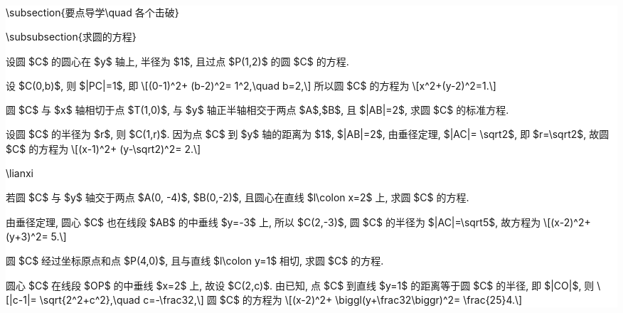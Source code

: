<p>
\subsection{要点导学\quad 各个击破}
</p>

<p>
\subsubsection{求圆的方程}
<span id="example-"></span>
<myexample>
    <p>
    设圆 $C$ 的圆心在 $y$ 轴上, 半径为 $1$, 且过点 $P(1,2)$ 的圆 $C$ 的方程.
</p>
</myexample>
<mysolution>
    <p>
    设 $C(0,b)$, 则 $|PC|=1$, 即
    \[(0-1)^2+ (b-2)^2= 1^2,\quad b=2,\]
    所以圆 $C$ 的方程为
    \[x^2+(y-2)^2=1.\]
</p>
</mysolution>
</p>

<p>
<span id="example-"></span>
<myexample>
    <p>
    圆 $C$ 与 $x$ 轴相切于点 $T(1,0)$, 与 $y$ 轴正半轴相交于两点 $A$,$B$, 且 $|AB|=2$, 求圆 $C$ 的标准方程.
</p>
</myexample>
<mysolution>
    <p>
    设圆 $C$ 的半径为 $r$, 则 $C(1,r)$. 因为点 $C$ 到 $y$ 轴的距离为 $1$, $|AB|=2$, 由垂径定理, $|AC|= \sqrt2$, 即 $r=\sqrt2$, 故圆 $C$ 的方程为
    \[(x-1)^2+ (y-\sqrt2)^2= 2.\]
</p>
</mysolution>
</p>

<p>
\lianxi
<myexercise>
    <p>    若圆 $C$ 与 $y$ 轴交于两点 $A(0, -4)$, $B(0,-2)$, 且圆心在直线 $l\colon x=2$ 上, 求圆 $C$ 的方程. 
</p>
</myexercise>
<mysolution>
    <p>
    由垂径定理, 圆心 $C$ 也在线段 $AB$ 的中垂线 $y=-3$ 上, 所以 $C(2,-3)$, 圆 $C$ 的半径为 $|AC|=\sqrt5$, 故方程为
    \[(x-2)^2+(y+3)^2= 5.\]
</p>
</mysolution>
</p>

<p>
<myexercise>
    <p>    圆 $C$ 经过坐标原点和点 $P(4,0)$, 且与直线 $l\colon y=1$ 相切, 求圆 $C$ 的方程.
</p>
</myexercise>
<mysolution>
    <p>
    圆心 $C$ 在线段 $OP$ 的中垂线 $x=2$ 上, 故设 $C(2,c)$. 由已知, 点 $C$ 到直线 $y=1$ 的距离等于圆 $C$ 的半径, 即 $|CO|$, 则
    \[|c-1|= \sqrt{2^2+c^2},\quad c=-\frac32,\]
    圆 $C$ 的方程为
    \[(x-2)^2+ \biggl(y+\frac32\biggr)^2= \frac{25}4.\]
</p>
</mysolution>